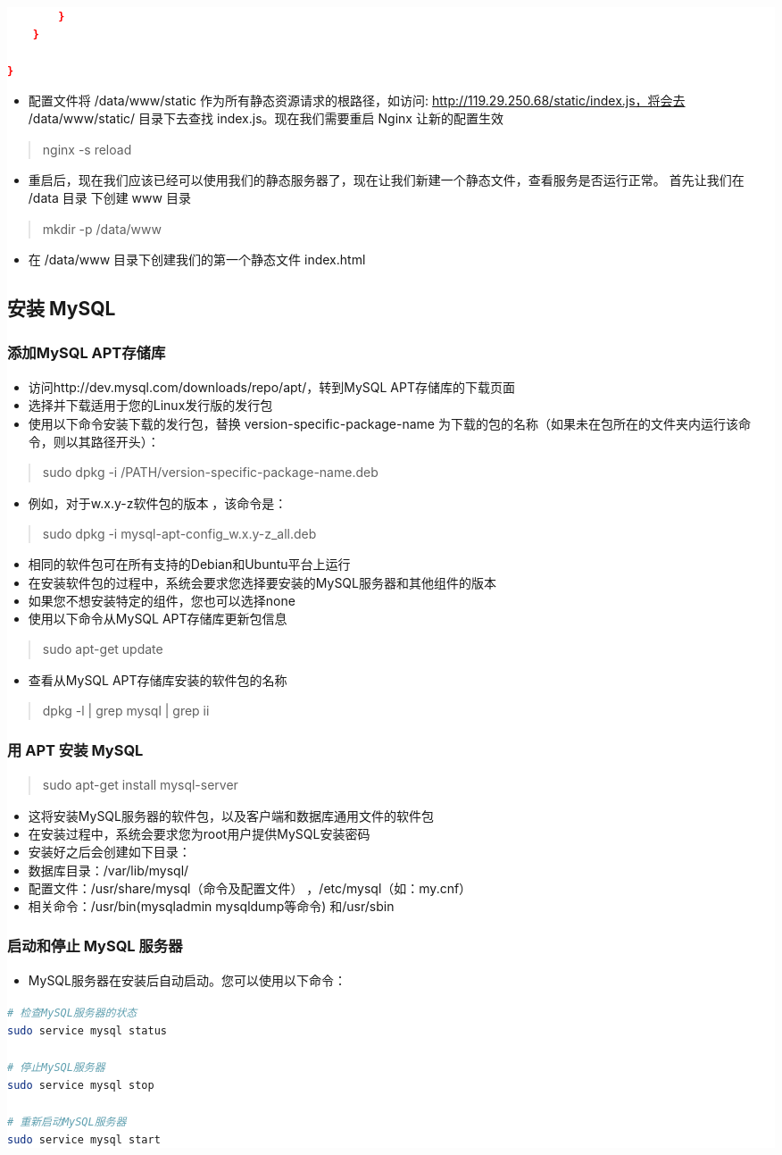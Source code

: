 ```conf
        }
    }

}
```

- 配置文件将 /data/www/static 作为所有静态资源请求的根路径，如访问: http://119.29.250.68/static/index.js，将会去 /data/www/static/ 目录下去查找 index.js。现在我们需要重启 Nginx 让新的配置生效

> nginx -s reload

- 重启后，现在我们应该已经可以使用我们的静态服务器了，现在让我们新建一个静态文件，查看服务是否运行正常。
首先让我们在 /data 目录 下创建 www 目录
> mkdir -p /data/www
- 在 /data/www 目录下创建我们的第一个静态文件 index.html

## 安装 MySQL

### 添加MySQL APT存储库

- 访问http://dev.mysql.com/downloads/repo/apt/，转到MySQL APT存储库的下载页面
- 选择并下载适用于您的Linux发行版的发行包
- 使用以下命令安装下载的发行包，替换 version-specific-package-name 为下载的包的名称（如果未在包所在的文件夹内运行该命令，则以其路径开头）：
> sudo dpkg -i /PATH/version-specific-package-name.deb
- 例如，对于w.x.y-z软件包的版本 ，该命令是：
> sudo dpkg -i mysql-apt-config_w.x.y-z_all.deb
- 相同的软件包可在所有支持的Debian和Ubuntu平台上运行
- 在安装软件包的过程中，系统会要求您选择要安装的MySQL服务器和其他组件的版本
- 如果您不想安装特定的组件，您也可以选择none
- 使用以下命令从MySQL APT存储库更新包信息
> sudo apt-get update
- 查看从MySQL APT存储库安装的软件包的名称
> dpkg -l | grep mysql | grep ii

### 用 APT 安装 MySQL

> sudo apt-get install mysql-server
- 这将安装MySQL服务器的软件包，以及客户端和数据库通用文件的软件包
- 在安装过程中，系统会要求您为root用户提供MySQL安装密码
- 安装好之后会创建如下目录：
- 数据库目录：/var/lib/mysql/ 
- 配置文件：/usr/share/mysql（命令及配置文件） ，/etc/mysql（如：my.cnf）
- 相关命令：/usr/bin(mysqladmin mysqldump等命令) 和/usr/sbin

### 启动和停止 MySQL 服务器

- MySQL服务器在安装后自动启动。您可以使用以下命令：

```bash
# 检查MySQL服务器的状态
sudo service mysql status

# 停止MySQL服务器
sudo service mysql stop

# 重新启动MySQL服务器
sudo service mysql start
```
